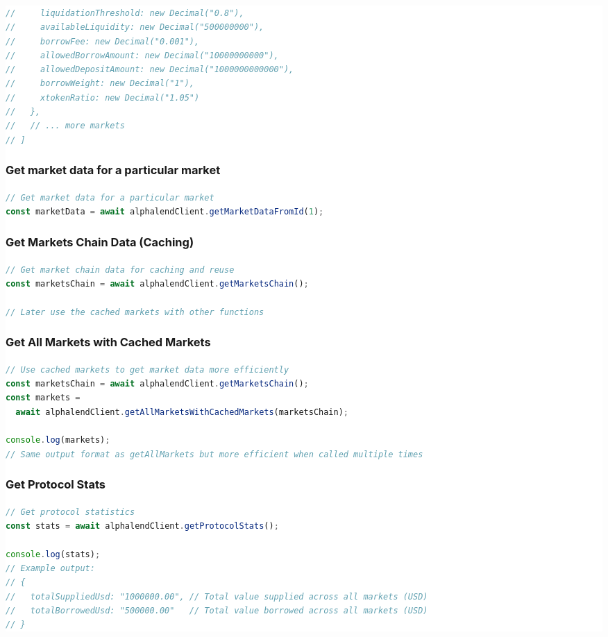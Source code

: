 ```typescript
//     liquidationThreshold: new Decimal("0.8"),
//     availableLiquidity: new Decimal("500000000"),
//     borrowFee: new Decimal("0.001"),
//     allowedBorrowAmount: new Decimal("10000000000"),
//     allowedDepositAmount: new Decimal("1000000000000"),
//     borrowWeight: new Decimal("1"),
//     xtokenRatio: new Decimal("1.05")
//   },
//   // ... more markets
// ]
```

### Get market data for a particular market

```typescript
// Get market data for a particular market
const marketData = await alphalendClient.getMarketDataFromId(1);
```

### Get Markets Chain Data (Caching)

```typescript
// Get market chain data for caching and reuse
const marketsChain = await alphalendClient.getMarketsChain();

// Later use the cached markets with other functions
```

### Get All Markets with Cached Markets

```typescript
// Use cached markets to get market data more efficiently
const marketsChain = await alphalendClient.getMarketsChain();
const markets =
  await alphalendClient.getAllMarketsWithCachedMarkets(marketsChain);

console.log(markets);
// Same output format as getAllMarkets but more efficient when called multiple times
```

### Get Protocol Stats

```typescript
// Get protocol statistics
const stats = await alphalendClient.getProtocolStats();

console.log(stats);
// Example output:
// {
//   totalSuppliedUsd: "1000000.00", // Total value supplied across all markets (USD)
//   totalBorrowedUsd: "500000.00"   // Total value borrowed across all markets (USD)
// }
```
